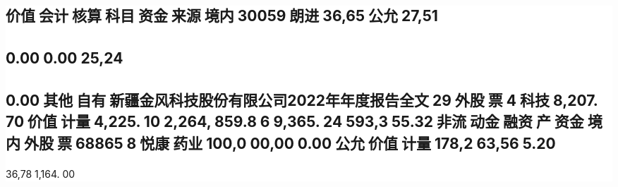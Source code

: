 价值
会计
核算
科目
资金
来源
境内
30059
朗进
36,65
公允
27,51
-
0.00
0.00
25,24
-
0.00
其他
自有
新疆金风科技股份有限公司2022年年度报告全文
29
外股
票
4
科技
8,207.
70
价值
计量
4,225.
10
2,264,
859.8
6
9,365.
24
593,3
55.32
非流
动金
融资
产
资金
境内
外股
票
68865
8
悦康
药业
100,0
00,00
0.00
公允
价值
计量
178,2
63,56
5.20
-
36,78
1,164.
00